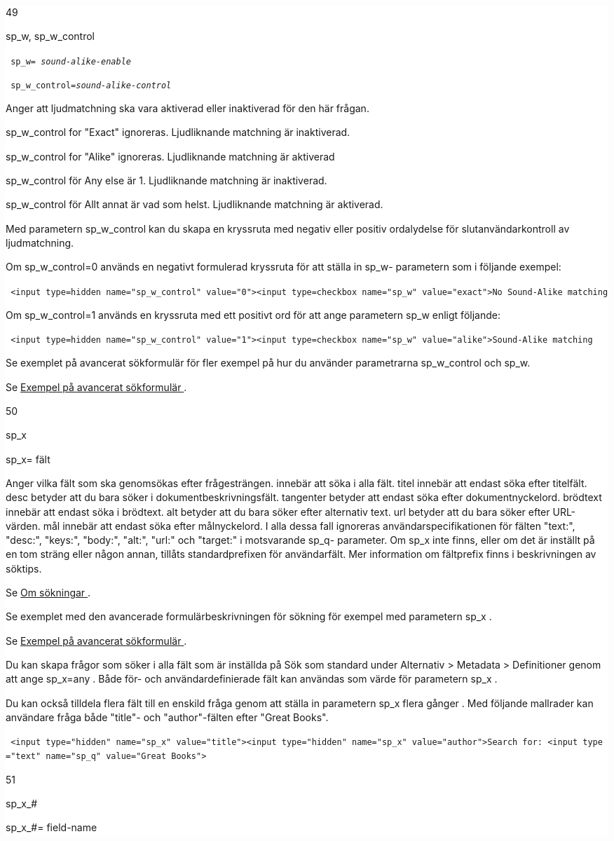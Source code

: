  <tr> 
   <td colname="col1"> <p>49 </p> </td> 
   <td colname="col2"> <p>sp_w, sp_w_control </p> </td> 
   <td colname="col03"> <p> </p> </td> 
   <td colname="col3"> <p> <code> sp_w= <i>sound-alike-enable</i> </code> </p> <p> <code> sp_w_control=<i>sound-alike-control</i> </code> </p> </td> 
   <td colname="col4"> <p>Anger att ljudmatchning ska vara aktiverad eller inaktiverad för den här frågan. </p> <p>sp_w_control for "Exact" ignoreras. Ljudliknande matchning är inaktiverad. </p><p>sp_w_control for "Alike" ignoreras. Ljudliknande matchning är aktiverad</p><p>sp_w_control för Any else är 1. Ljudliknande matchning är inaktiverad. </p><p>sp_w_control för Allt annat är vad som helst. Ljudliknande matchning är aktiverad. </p>Med <span class="codeph"> parametern sp_w_control kan </span> du skapa en kryssruta med negativ eller positiv ordalydelse för slutanvändarkontroll av ljudmatchning. </p> <p>Om <span class="codeph"> sp_w_control=0 </span> används en negativt formulerad kryssruta för att ställa in <span class="codeph"> sp_w- </span> parametern som i följande exempel: </p> <p> <code class="syntax html"> &lt;input&nbsp;type=hidden&nbsp;name="sp_w_control"&nbsp;value="0"&gt;&lt;input&nbsp;type=checkbox&nbsp;name="sp_w"&nbsp;value="exact"&gt;No&nbsp;Sound-Alike&nbsp;matching </code> </p> <p>Om <span class="codeph"> sp_w_control=1 </span> används en kryssruta med ett positivt ord för att ange <span class="codeph"> parametern </span> sp_w enligt följande: </p> <p> <code class="syntax html"> &lt;input&nbsp;type=hidden&nbsp;name="sp_w_control"&nbsp;value="1"&gt;&lt;input&nbsp;type=checkbox&nbsp;name="sp_w"&nbsp;value="alike"&gt;Sound-Alike&nbsp;matching </code> </p> <p>Se exemplet på avancerat sökformulär för fler exempel på hur du använder <span class="codeph"> parametrarna </span> sp_w_control <span class="codeph"> och </span> sp_w. </p> <p>Se <a href="../c-appendices/c-searchforms.md#reference_82E1051918744EBA88A01E9E6AE42C4A" type="reference" format="dita" scope="local"> Exempel på avancerat sökformulär </a>. </p> </td> 
  </tr> 
  <tr> 
   <td colname="col1"> <p>50 </p> </td> 
   <td colname="col2"> <p>sp_x </p> </td> 
   <td colname="col03"> <p> </p> </td> 
   <td colname="col3"> <p> <span class="codeph"> sp_x= fält </span> </p> </td> 
   <td colname="col4"> <p>Anger vilka fält som ska genomsökas efter frågesträngen. innebär att söka i alla fält. titel innebär att endast söka efter titelfält. desc betyder att du bara söker i dokumentbeskrivningsfält. tangenter betyder att endast söka efter dokumentnyckelord. brödtext innebär att endast söka i brödtext. alt betyder att du bara söker efter alternativ text. url betyder att du bara söker efter URL-värden. mål innebär att endast söka efter målnyckelord. I alla dessa fall ignoreras användarspecifikationen för fälten "text:", "desc:", "keys:", "body:", "alt:", "url:" och "target:" i motsvarande <span class="codeph"> sp_q- </span> parameter. Om <span class="codeph"> sp_x inte </span> finns, eller om det är inställt på en tom sträng eller någon annan, tillåts standardprefixen för användarfält. Mer information om fältprefix finns i beskrivningen av söktips. </p> <p>Se <a href="../c-about-settings-menu/c-about-searching-menu.md#concept_207105CF26B1448F8A3D223787C56AB8" type="concept" format="dita" scope="local"> Om sökningar </a>. </p> <p>Se exemplet med den avancerade formulärbeskrivningen för sökning för exempel med <span class="codeph"> parametern sp_x </span> . </p> <p>Se <a href="../c-appendices/c-searchforms.md#reference_82E1051918744EBA88A01E9E6AE42C4A" type="reference" format="dita" scope="local"> Exempel på avancerat sökformulär </a>. </p> <p>Du kan skapa frågor som söker i alla fält som är inställda på <span class="uicontrol"> Sök som standard </span> under <span class="uicontrol"> Alternativ </span> &gt; <span class="uicontrol"> Metadata </span> &gt; <span class="uicontrol"> Definitioner </span> genom att ange <span class="codeph"> sp_x=any </span>. Både för- och användardefinierade fält kan användas som värde för <span class="codeph"> parametern sp_x </span> . </p> <p>Du kan också tilldela flera fält till en enskild fråga genom att ställa in <span class="codeph"> parametern sp_x flera gånger </span> . Med följande mallrader kan användare fråga både "title"- och "author"-fälten efter "Great Books". </p> <p> <code class="syntax html"> &lt;input&nbsp;type="hidden"&nbsp;name="sp_x"&nbsp;value="title"&gt;&lt;input&nbsp;type="hidden"&nbsp;name="sp_x"&nbsp;value="author"&gt;Search&nbsp;for:&nbsp;&lt;input&nbsp;type="text"&nbsp;name="sp_q"&nbsp;value="Great&nbsp;Books"&gt; </code> </p> </td> 
  </tr> 
  <tr> 
   <td colname="col1"> <p>51 </p> </td> 
   <td colname="col2"> <p> </p> </td> 
   <td colname="col03"> <p>sp_x_# </p> </td> 
   <td colname="col3"> <p> <span class="codeph"> sp_x_#= field-name </span> </p> </td> 